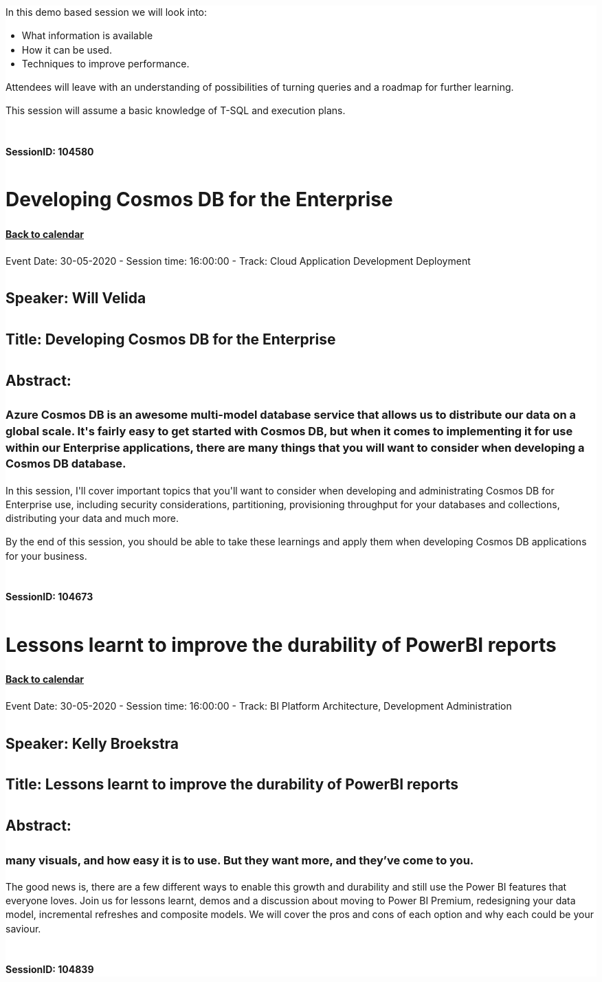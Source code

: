 In this demo based session we will look into:
- What information is available 
- How it can be used.
- Techniques to improve performance. 

Attendees will leave with an understanding of possibilities of turning queries and a roadmap for further learning.

This session will assume a basic knowledge of T-SQL and execution plans.
#  
#### SessionID: 104580
# Developing Cosmos DB for the Enterprise
#### [Back to calendar](#SQLSaturday-#986---Brisbane-–-Virtual-2020)
Event Date: 30-05-2020 - Session time: 16:00:00 - Track: Cloud Application Development  Deployment
## Speaker: Will Velida
## Title: Developing Cosmos DB for the Enterprise
## Abstract:
### Azure Cosmos DB is an awesome multi-model database service that allows us to distribute our data on a global scale. It's fairly easy to get started with Cosmos DB, but when it comes to implementing it for use within our Enterprise applications, there are many things that you will want to consider when developing a Cosmos DB database.

In this session, I'll cover important topics that you'll want to consider when developing and administrating Cosmos DB for Enterprise use, including security considerations, partitioning, provisioning throughput for your databases and collections, distributing your data and much more.

By the end of this session, you should be able to take these learnings and apply them when developing Cosmos DB applications for your business.
#  
#### SessionID: 104673
# Lessons learnt to improve the durability of PowerBI reports
#### [Back to calendar](#SQLSaturday-#986---Brisbane-–-Virtual-2020)
Event Date: 30-05-2020 - Session time: 16:00:00 - Track: BI Platform Architecture, Development  Administration
## Speaker: Kelly Broekstra
## Title: Lessons learnt to improve the durability of PowerBI reports
## Abstract:
### many visuals, and how easy it is to use. But they want more, and they’ve come to you.
The good news is, there are a few different ways to enable this growth and durability and still use the Power BI features that everyone loves.
Join us for lessons learnt, demos and a discussion about moving to Power BI Premium, redesigning your data model, incremental refreshes and composite models. We will cover the pros and cons of each option and why each could be your saviour.
#  
#### SessionID: 104839